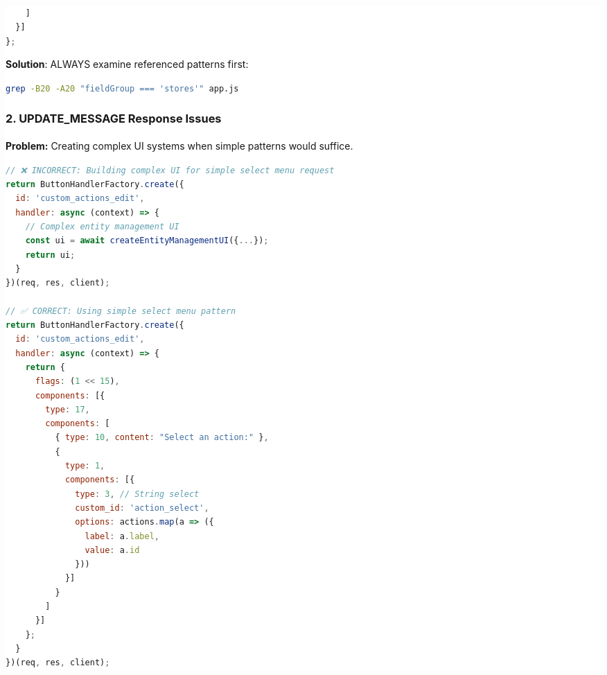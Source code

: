 ```javascript
    ]
  }]
};
```

**Solution**: ALWAYS examine referenced patterns first:
```bash
grep -B20 -A20 "fieldGroup === 'stores'" app.js
```

### 2. UPDATE_MESSAGE Response Issues
**Problem:** Creating complex UI systems when simple patterns would suffice.

```javascript
// ❌ INCORRECT: Building complex UI for simple select menu request
return ButtonHandlerFactory.create({
  id: 'custom_actions_edit',
  handler: async (context) => {
    // Complex entity management UI
    const ui = await createEntityManagementUI({...});
    return ui;
  }
})(req, res, client);

// ✅ CORRECT: Using simple select menu pattern
return ButtonHandlerFactory.create({
  id: 'custom_actions_edit',
  handler: async (context) => {
    return {
      flags: (1 << 15),
      components: [{
        type: 17,
        components: [
          { type: 10, content: "Select an action:" },
          {
            type: 1,
            components: [{
              type: 3, // String select
              custom_id: 'action_select',
              options: actions.map(a => ({
                label: a.label,
                value: a.id
              }))
            }]
          }
        ]
      }]
    };
  }
})(req, res, client);
```
